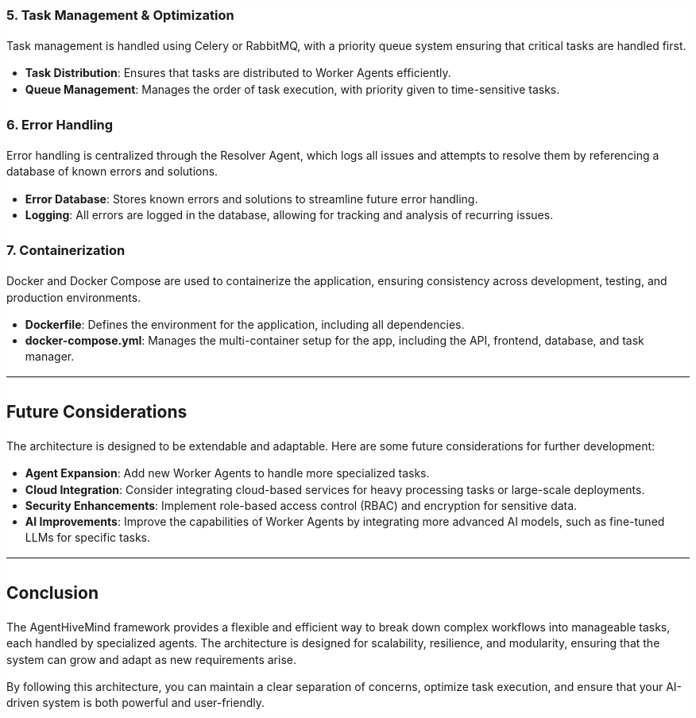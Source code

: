 ### 5. Task Management & Optimization

Task management is handled using Celery or RabbitMQ, with a priority queue system ensuring that critical tasks are handled first.

- **Task Distribution**: Ensures that tasks are distributed to Worker Agents efficiently.
- **Queue Management**: Manages the order of task execution, with priority given to time-sensitive tasks.

### 6. Error Handling

Error handling is centralized through the Resolver Agent, which logs all issues and attempts to resolve them by referencing a database of known errors and solutions.

- **Error Database**: Stores known errors and solutions to streamline future error handling.
- **Logging**: All errors are logged in the database, allowing for tracking and analysis of recurring issues.

### 7. Containerization

Docker and Docker Compose are used to containerize the application, ensuring consistency across development, testing, and production environments.

- **Dockerfile**: Defines the environment for the application, including all dependencies.
- **docker-compose.yml**: Manages the multi-container setup for the app, including the API, frontend, database, and task manager.

---

## Future Considerations

The architecture is designed to be extendable and adaptable. Here are some future considerations for further development:

- **Agent Expansion**: Add new Worker Agents to handle more specialized tasks.
- **Cloud Integration**: Consider integrating cloud-based services for heavy processing tasks or large-scale deployments.
- **Security Enhancements**: Implement role-based access control (RBAC) and encryption for sensitive data.
- **AI Improvements**: Improve the capabilities of Worker Agents by integrating more advanced AI models, such as fine-tuned LLMs for specific tasks.

---

## Conclusion

The AgentHiveMind framework provides a flexible and efficient way to break down complex workflows into manageable tasks, each handled by specialized agents. The architecture is designed for scalability, resilience, and modularity, ensuring that the system can grow and adapt as new requirements arise.

By following this architecture, you can maintain a clear separation of concerns, optimize task execution, and ensure that your AI-driven system is both powerful and user-friendly.
